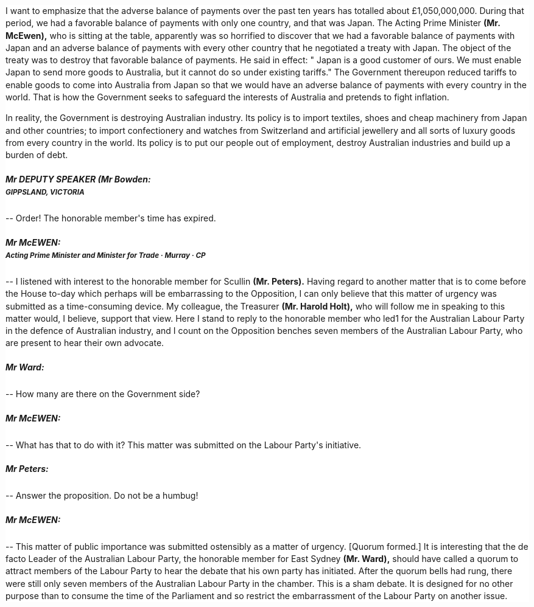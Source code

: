 I want to emphasize that the adverse balance of payments over the past ten years has totalled about £1,050,000,000. During that period, we had a favorable balance of payments with only one country, and that was Japan. The Acting Prime Minister  **(Mr. McEwen),**  who is sitting at the table, apparently was so horrified to discover that we had a favorable balance of payments with Japan and an adverse balance of payments with every other country that he negotiated a treaty with Japan. The object of the treaty was to destroy that favorable balance of payments. He said in effect: " Japan is a good customer of ours. We must enable Japan to send more goods to Australia, but it cannot do so under existing tariffs." The Government thereupon reduced tariffs to enable goods to come into Australia from Japan so that we would have an adverse balance of payments with every country in the world. That is how the Government seeks to safeguard the interests of Australia and pretends to fight inflation. 

In reality, the Government is destroying Australian industry. Its policy is to import textiles, shoes and cheap machinery from Japan and other countries; to import confectionery and watches from Switzerland and artificial jewellery and all sorts of luxury goods from every country in the world. Its policy is to put our people out of employment, destroy Australian industries and build up a burden of debt. 

##### Mr DEPUTY SPEAKER (Mr Bowden:<br><small class="text-muted">GIPPSLAND, VICTORIA</small>

-- Order! The honorable member's time has expired. 

##### Mr McEWEN:<br><small class="text-muted">Acting Prime Minister and Minister for Trade &middot; Murray &middot; CP</small>

-- I listened with interest to the honorable member for Scullin  **(Mr. Peters).**  Having regard to another matter that is to come before the House to-day which perhaps will be embarrassing to the Opposition, I can only believe that this matter of urgency was submitted as a time-consuming device. My colleague, the Treasurer  **(Mr. Harold Holt),**  who will follow me in speaking to this matter would, I believe, support that view. Here I stand to reply to the honorable member who led1 for the Australian Labour Party in the defence of Australian industry, and I count on the Opposition benches seven members of the Australian Labour Party, who are present to hear their own advocate. 

##### Mr Ward:

-- How many are there on the Government side? 

##### Mr McEWEN:

-- What has that to do with it? This matter was submitted on the Labour Party's initiative. 

##### Mr Peters:

--  Answer the proposition. Do not be a humbug! 

##### Mr McEWEN:

-- This matter of public importance was submitted ostensibly as a matter of urgency. [Quorum formed.] It is interesting that the de facto Leader of the Australian Labour Party, the honorable member for East Sydney  **(Mr. Ward),**  should have called a quorum to attract members of the Labour Party to hear the debate that his own party has initiated. After the quorum bells had rung, there were still only seven members of the Australian Labour Party in the chamber. This is a sham debate. It is designed for no other purpose than to consume the time of the Parliament and so restrict the embarrassment of the Labour Party on another issue. 
